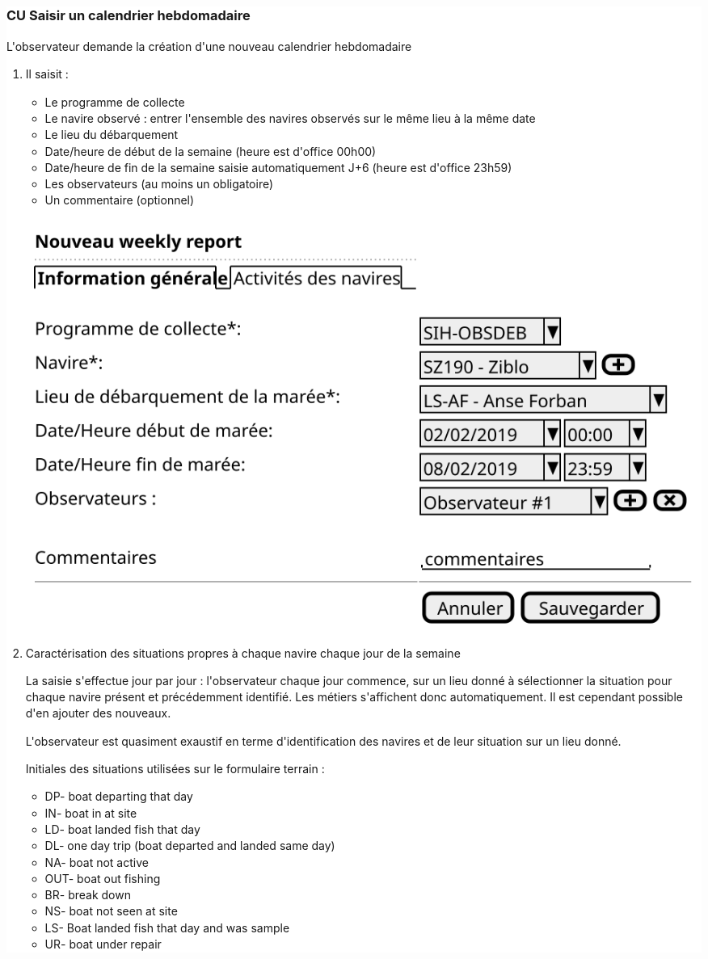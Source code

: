 ### CU Saisir un calendrier hebdomadaire

L'observateur demande la création d'une nouveau calendrier hebdomadaire

1. Il saisit :

    * Le programme de collecte
    * Le navire observé : entrer l'ensemble des navires observés sur le même lieu à la même date
    * Le lieu du débarquement
    * Date/heure de début de la semaine (heure est d'office 00h00)
    * Date/heure de fin de la semaine saisie automatiquement J+6 (heure est d'office 23h59)
    * Les observateurs (au moins un obligatoire)
    * Un commentaire (optionnel)

    ![weekly-ui-new](weekly/weekly-ui-new.svg)

2. Caractérisation des situations propres à chaque navire chaque jour de la semaine

    La saisie s'effectue jour par jour : l'observateur chaque jour commence, sur un lieu donné à 
    sélectionner la situation pour chaque navire présent et précédemment identifié.
    Les métiers s'affichent donc automatiquement. Il est cependant possible d'en ajouter des nouveaux.
    
    L'observateur est quasiment exaustif en terme d'identification des navires et de leur situation sur un lieu donné.
    
    Initiales des situations utilisées sur le formulaire terrain :
    
    * DP- boat departing that day
    * IN- boat in at site
    * LD- boat landed fish that day
    * DL- one day trip (boat departed and landed same day)
    * NA- boat not active
    * OUT- boat out fishing
    * BR- break down
    * NS- boat not seen at site
    * LS- Boat landed fish that day and was sample
    * UR- boat under repair
